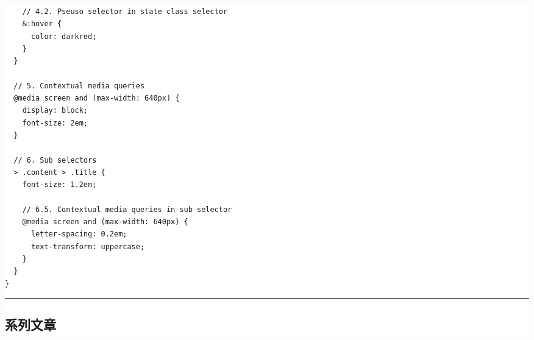         // 4.2. Pseuso selector in state class selector
        &:hover {
          color: darkred;
        }
      }
    
      // 5. Contextual media queries
      @media screen and (max-width: 640px) {
        display: block;
        font-size: 2em;
      }
    
      // 6. Sub selectors
      > .content > .title {
        font-size: 1.2em;
    
        // 6.5. Contextual media queries in sub selector
        @media screen and (max-width: 640px) {
          letter-spacing: 0.2em;
          text-transform: uppercase;
        }
      }
    }

* * *

## 系列文章

[1]: http://newimg88.b0.upaiyun.com/newimg88/2015/01/web-styleguide-4.jpg
[2]: https://github.com/gionkunz/chartist-js/blob/develop/CODINGSTYLE.md